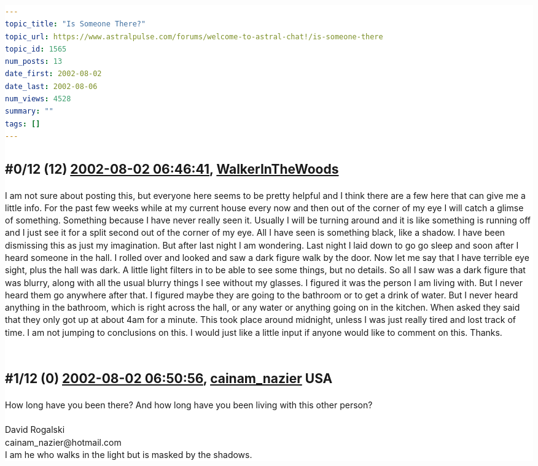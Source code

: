 ```yaml
---
topic_title: "Is Someone There?"
topic_url: https://www.astralpulse.com/forums/welcome-to-astral-chat!/is-someone-there
topic_id: 1565
num_posts: 13
date_first: 2002-08-02
date_last: 2002-08-06
num_views: 4528
summary: ""
tags: []
---
```


## \#0/12 (12) [2002-08-02 06:46:41](https://www.astralpulse.com/forums/index.php?msg=117300), [WalkerInTheWoods](https://www.astralpulse.com/forums/profile/?u=404)  ##
<section>
I am not sure about posting this, but everyone here seems to be pretty helpful and I think there are a few here that can give me a little info. For the past few weeks while at my current house every now and then out of the corner of my eye I will catch a glimse of something. Something because I have never really seen it. Usually I will be turning around and it is like something is running off and I just see it for a split second out of the corner of my eye. All I have seen is something black, like a shadow. I have been dismissing this as just my imagination. But after last night I am wondering. Last night I laid down to go go sleep and soon after I heard someone in the hall. I rolled over and looked and saw a dark figure walk by the door. Now let me say that I have terrible eye sight, plus the hall was dark. A little light filters in to be able to see some things, but no details. So all I saw was a dark figure that was blurry, along with all the usual blurry things I see without my glasses. I figured it was the person I am living with. But I never heard them go anywhere after that. I figured maybe they are going to the bathroom or to get a drink of water. But I never heard anything in the bathroom, which is right across the hall, or any water or anything going on in the kitchen. When asked they said that they only got up at about 4am for a minute. This took place around midnight, unless I was just really tired and lost track of time. I am not jumping to conclusions on this. I would just like a little input if anyone would like to comment on this. Thanks.
<br>
<br>
</section>

## \#1/12 (0) [2002-08-02 06:50:56](https://www.astralpulse.com/forums/index.php?msg=9730), [cainam_nazier](https://www.astralpulse.com/forums/profile/?u=166) USA ##
<section>
How long have you been there? And how long have you been living with this other person?
<br>
<br>
David Rogalski
<br>
cainam_nazier@hotmail.com
<br>
I am he who walks in the light but is masked by the shadows.
</section>
